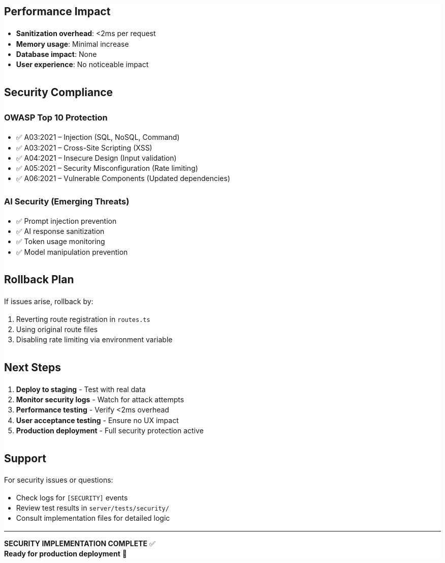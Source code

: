 ## Performance Impact

- **Sanitization overhead**: <2ms per request
- **Memory usage**: Minimal increase
- **Database impact**: None
- **User experience**: No noticeable impact

## Security Compliance

### OWASP Top 10 Protection
- ✅ A03:2021 – Injection (SQL, NoSQL, Command)
- ✅ A03:2021 – Cross-Site Scripting (XSS)
- ✅ A04:2021 – Insecure Design (Input validation)
- ✅ A05:2021 – Security Misconfiguration (Rate limiting)
- ✅ A06:2021 – Vulnerable Components (Updated dependencies)

### AI Security (Emerging Threats)
- ✅ Prompt injection prevention
- ✅ AI response sanitization
- ✅ Token usage monitoring
- ✅ Model manipulation prevention

## Rollback Plan

If issues arise, rollback by:
1. Reverting route registration in `routes.ts`
2. Using original route files
3. Disabling rate limiting via environment variable

## Next Steps

1. **Deploy to staging** - Test with real data
2. **Monitor security logs** - Watch for attack attempts
3. **Performance testing** - Verify <2ms overhead
4. **User acceptance testing** - Ensure no UX impact
5. **Production deployment** - Full security protection active

## Support

For security issues or questions:
- Check logs for `[SECURITY]` events
- Review test results in `server/tests/security/`
- Consult implementation files for detailed logic

---

**SECURITY IMPLEMENTATION COMPLETE** ✅  
**Ready for production deployment** 🚀 